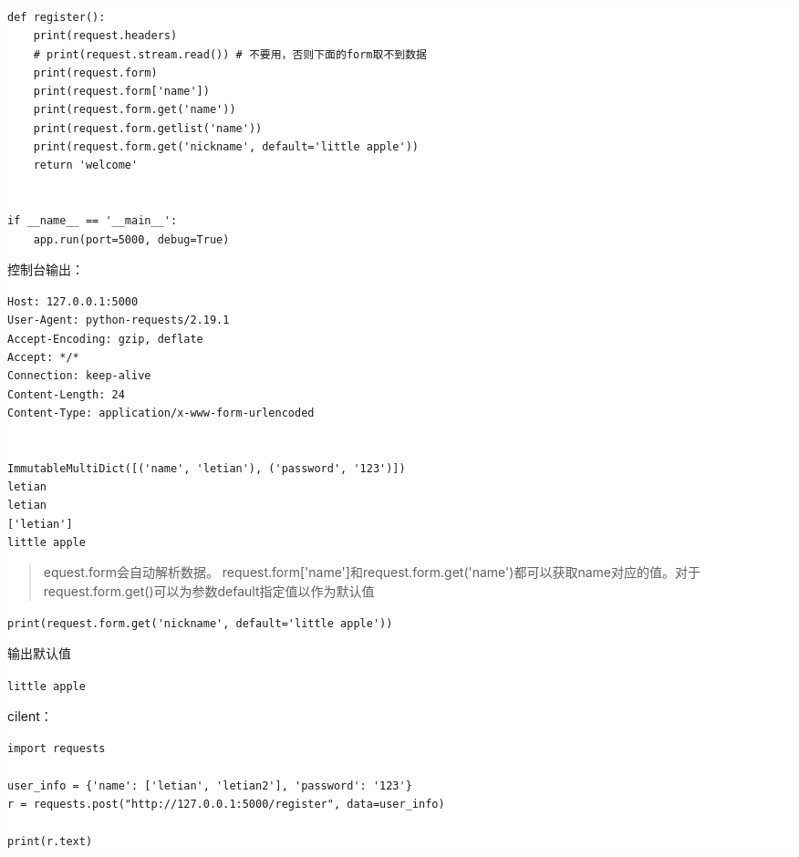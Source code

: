 ```
def register():
    print(request.headers)
    # print(request.stream.read()) # 不要用，否则下面的form取不到数据
    print(request.form)
    print(request.form['name'])
    print(request.form.get('name'))
    print(request.form.getlist('name'))
    print(request.form.get('nickname', default='little apple'))
    return 'welcome'
 
 
if __name__ == '__main__':
    app.run(port=5000, debug=True)
```
控制台输出：
```
Host: 127.0.0.1:5000
User-Agent: python-requests/2.19.1
Accept-Encoding: gzip, deflate
Accept: */*
Connection: keep-alive
Content-Length: 24
Content-Type: application/x-www-form-urlencoded
 
 
ImmutableMultiDict([('name', 'letian'), ('password', '123')])
letian
letian
['letian']
little apple
```
>equest.form会自动解析数据。
request.form['name']和request.form.get('name')都可以获取name对应的值。对于request.form.get()可以为参数default指定值以作为默认值


```
print(request.form.get('nickname', default='little apple'))
```
输出默认值
```
little apple
```


cilent：
```
import requests
 
user_info = {'name': ['letian', 'letian2'], 'password': '123'}
r = requests.post("http://127.0.0.1:5000/register", data=user_info)
 
print(r.text)
```
